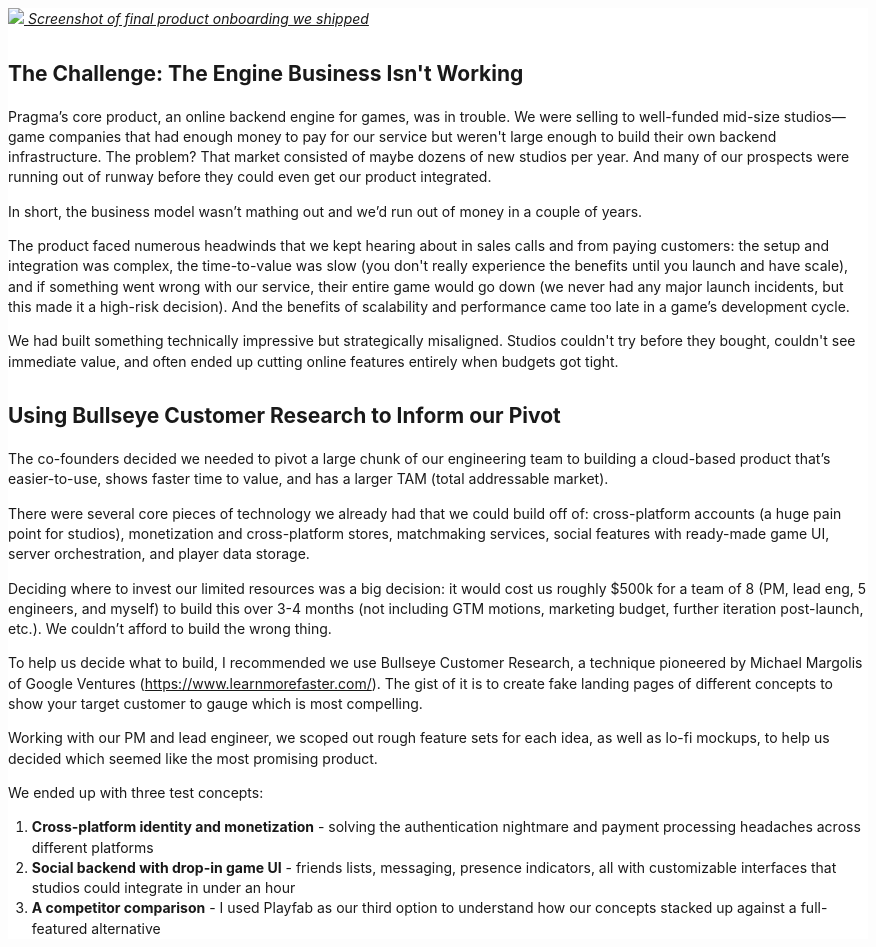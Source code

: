   <a href="/images/case-studies/pragma-connect/onboarding-3.png">
    <img src="/images/case-studies/pragma-connect/onboarding-3.png" />
    <em>Screenshot of final product onboarding we shipped</em>
  </a>
</div>

## The Challenge: The Engine Business Isn't Working

Pragma’s core product, an online backend engine for games, was in trouble. We were selling to well-funded mid-size studios—game companies that had enough money to pay for our service but weren't large enough to build their own backend infrastructure. The problem? That market consisted of maybe dozens of new studios per year. And many of our prospects were running out of runway before they could even get our product integrated.

In short, the business model wasn’t mathing out and we’d run out of money in a couple of years.

The product faced numerous headwinds that we kept hearing about in sales calls and from paying customers: the setup and integration was complex, the time-to-value was slow (you don't really experience the benefits until you launch and have scale), and if something went wrong with our service, their entire game would go down (we never had any major launch incidents, but this made it a high-risk decision). And the benefits of scalability and performance came too late in a game’s development cycle.

We had built something technically impressive but strategically misaligned. Studios couldn't try before they bought, couldn't see immediate value, and often ended up cutting online features entirely when budgets got tight.

## Using Bullseye Customer Research to Inform our Pivot

The co-founders decided we needed to pivot a large chunk of our engineering team to building a cloud-based product that’s easier-to-use, shows faster time to value, and has a larger TAM (total addressable market).

There were several core pieces of technology we already had that we could build off of: cross-platform accounts (a huge pain point for studios), monetization and cross-platform stores, matchmaking services, social features with ready-made game UI, server orchestration, and player data storage.

Deciding where to invest our limited resources was a big decision: it would cost us roughly $500k for a team of 8 (PM, lead eng, 5 engineers, and myself) to build this over 3-4 months (not including GTM motions, marketing budget, further iteration post-launch, etc.). We couldn’t afford to build the wrong thing.

To help us decide what to build, I recommended we use Bullseye Customer Research, a technique pioneered by Michael Margolis of Google Ventures (https://www.learnmorefaster.com/). The gist of it is to create fake landing pages of different concepts to show your target customer to gauge which is most compelling.

Working with our PM and lead engineer, we scoped out rough feature sets for each idea, as well as lo-fi mockups, to help us decided which seemed like the most promising product.

We ended up with three test concepts:

1. **Cross-platform identity and monetization** - solving the authentication nightmare and payment processing headaches across different platforms
2. **Social backend with drop-in game UI** - friends lists, messaging, presence indicators, all with customizable interfaces that studios could integrate in under an hour
3. **A competitor comparison** - I used Playfab as our third option to understand how our concepts stacked up against a full-featured alternative
